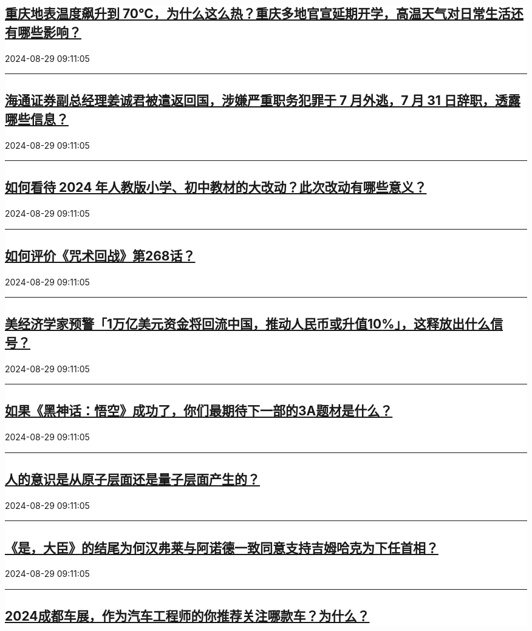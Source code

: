## [重庆地表温度飙升到 70℃，为什么这么热？重庆多地官宣延期开学，高温天气对日常生活还有哪些影响？](https://www.zhihu.com/question/665526376)

2024-08-29 09:11:05

---
## [海通证券副总经理姜诚君被遣返回国，涉嫌严重职务犯罪于 7 月外逃，7 月 31 日辞职，透露哪些信息？](https://www.zhihu.com/question/665533864)

2024-08-29 09:11:05

---
## [如何看待 2024 年人教版小学、初中教材的大改动？此次改动有哪些意义？](https://www.zhihu.com/question/665404481)

2024-08-29 09:11:05

---
## [如何评价《咒术回战》第268话？](https://www.zhihu.com/question/665600549)

2024-08-29 09:11:05

---
## [美经济学家预警「1万亿美元资金将回流中国，推动人民币或升值10%」，这释放出什么信号？](https://www.zhihu.com/question/665596255)

2024-08-29 09:11:05

---
## [如果《黑神话：悟空》成功了，你们最期待下一部的3A题材是什么？](https://www.zhihu.com/question/664868918)

2024-08-29 09:11:05

---
## [人的意识是从原子层面还是量子层面产生的？](https://www.zhihu.com/question/665527244)

2024-08-29 09:11:05

---
## [《是，大臣》的结尾为何汉弗莱与阿诺德一致同意支持吉姆哈克为下任首相？](https://www.zhihu.com/question/347213160)

2024-08-29 09:11:05

---
## [2024成都车展，作为汽车工程师的你推荐关注哪款车？为什么？](https://www.zhihu.com/question/665542704)
